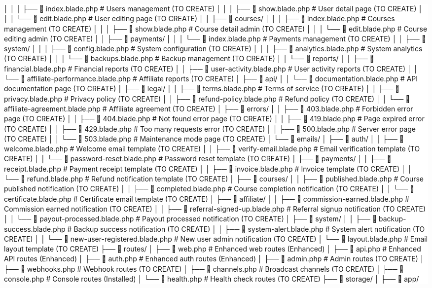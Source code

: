 │       │   │   ├── 📄 index.blade.php                # Users management (TO CREATE)
│       │   │   ├── 📄 show.blade.php                 # User detail page (TO CREATE)
│       │   │   └── 📄 edit.blade.php                 # User editing page (TO CREATE)
│       │   ├── 📁 courses/
│       │   │   ├── 📄 index.blade.php                # Courses management (TO CREATE)
│       │   │   ├── 📄 show.blade.php                 # Course detail admin (TO CREATE)
│       │   │   └── 📄 edit.blade.php                 # Course editing admin (TO CREATE)
│       │   ├── 📁 payments/
│       │   │   └── 📄 index.blade.php                # Payments management (TO CREATE)
│       │   ├── 📁 system/
│       │   │   ├── 📄 config.blade.php               # System configuration (TO CREATE)
│       │   │   ├── 📄 analytics.blade.php            # System analytics (TO CREATE)
│       │   │   └── 📄 backups.blade.php              # Backup management (TO CREATE)
│       │   └── 📁 reports/
│       │       ├── 📄 financial.blade.php            # Financial reports (TO CREATE)
│       │       ├── 📄 user-activity.blade.php        # User activity reports (TO CREATE)
│       │       └── 📄 affiliate-performance.blade.php # Affiliate reports (TO CREATE)
│       ├── 📁 api/
│       │   └── 📄 documentation.blade.php            # API documentation page (TO CREATE)
│       ├── 📁 legal/
│       │   ├── 📄 terms.blade.php                    # Terms of service (TO CREATE)
│       │   ├── 📄 privacy.blade.php                  # Privacy policy (TO CREATE)
│       │   ├── 📄 refund-policy.blade.php            # Refund policy (TO CREATE)
│       │   └── 📄 affiliate-agreement.blade.php      # Affiliate agreement (TO CREATE)
│       ├── 📁 errors/
│       │   ├── 📄 403.blade.php                      # Forbidden error page (TO CREATE)
│       │   ├── 📄 404.blade.php                      # Not found error page (TO CREATE)
│       │   ├── 📄 419.blade.php                      # Page expired error (TO CREATE)
│       │   ├── 📄 429.blade.php                      # Too many requests error (TO CREATE)
│       │   ├── 📄 500.blade.php                      # Server error page (TO CREATE)
│       │   └── 📄 503.blade.php                      # Maintenance mode page (TO CREATE)
│       └── 📁 emails/
│           ├── 📁 auth/
│           │   ├── 📄 welcome.blade.php               # Welcome email template (TO CREATE)
│           │   ├── 📄 verify-email.blade.php          # Email verification template (TO CREATE)
│           │   └── 📄 password-reset.blade.php        # Password reset template (TO CREATE)
│           ├── 📁 payments/
│           │   ├── 📄 receipt.blade.php               # Payment receipt template (TO CREATE)
│           │   ├── 📄 invoice.blade.php               # Invoice template (TO CREATE)
│           │   └── 📄 refund.blade.php                # Refund notification template (TO CREATE)
│           ├── 📁 courses/
│           │   ├── 📄 published.blade.php             # Course published notification (TO CREATE)
│           │   ├── 📄 completed.blade.php             # Course completion notification (TO CREATE)
│           │   └── 📄 certificate.blade.php           # Certificate email template (TO CREATE)
│           ├── 📁 affiliate/
│           │   ├── 📄 commission-earned.blade.php     # Commission earned notification (TO CREATE)
│           │   ├── 📄 referral-signed-up.blade.php    # Referral signup notification (TO CREATE)
│           │   └── 📄 payout-processed.blade.php      # Payout processed notification (TO CREATE)
│           ├── 📁 system/
│           │   ├── 📄 backup-success.blade.php        # Backup success notification (TO CREATE)
│           │   ├── 📄 system-alert.blade.php          # System alert notification (TO CREATE)
│           │   └── 📄 new-user-registered.blade.php   # New user admin notification (TO CREATE)
│           └── 📄 layout.blade.php                    # Email layout template (TO CREATE)
├── 📁 routes/
│   ├── 📄 web.php                            # Enhanced web routes (Enhanced)
│   ├── 📄 api.php                            # Enhanced API routes (Enhanced)
│   ├── 📄 auth.php                           # Enhanced auth routes (Enhanced)
│   ├── 📄 admin.php                          # Admin routes (TO CREATE)
│   ├── 📄 webhooks.php                       # Webhook routes (TO CREATE)
│   ├── 📄 channels.php                       # Broadcast channels (TO CREATE)
│   ├── 📄 console.php                        # Console routes (Installed)
│   └── 📄 health.php                         # Health check routes (TO CREATE)
├── 📁 storage/
│   ├── 📁 app/
